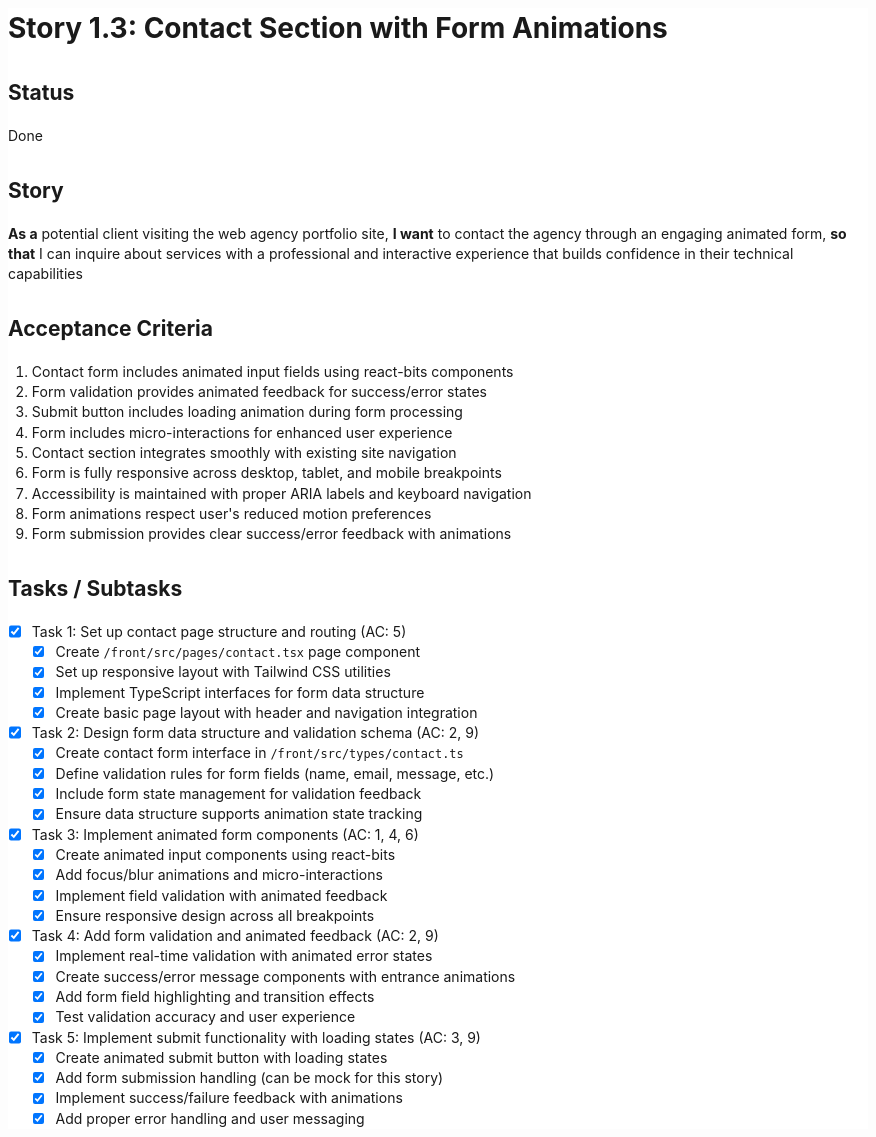 # Story 1.3: Contact Section with Form Animations

## Status
Done

## Story
**As a** potential client visiting the web agency portfolio site,
**I want** to contact the agency through an engaging animated form,
**so that** I can inquire about services with a professional and interactive experience that builds confidence in their technical capabilities

## Acceptance Criteria
1. Contact form includes animated input fields using react-bits components
2. Form validation provides animated feedback for success/error states
3. Submit button includes loading animation during form processing
4. Form includes micro-interactions for enhanced user experience
5. Contact section integrates smoothly with existing site navigation
6. Form is fully responsive across desktop, tablet, and mobile breakpoints
7. Accessibility is maintained with proper ARIA labels and keyboard navigation
8. Form animations respect user's reduced motion preferences
9. Form submission provides clear success/error feedback with animations

## Tasks / Subtasks
- [x] Task 1: Set up contact page structure and routing (AC: 5)
  - [x] Create `/front/src/pages/contact.tsx` page component
  - [x] Set up responsive layout with Tailwind CSS utilities
  - [x] Implement TypeScript interfaces for form data structure
  - [x] Create basic page layout with header and navigation integration

- [x] Task 2: Design form data structure and validation schema (AC: 2, 9)
  - [x] Create contact form interface in `/front/src/types/contact.ts`
  - [x] Define validation rules for form fields (name, email, message, etc.)
  - [x] Include form state management for validation feedback
  - [x] Ensure data structure supports animation state tracking

- [x] Task 3: Implement animated form components (AC: 1, 4, 6)
  - [x] Create animated input components using react-bits
  - [x] Add focus/blur animations and micro-interactions
  - [x] Implement field validation with animated feedback
  - [x] Ensure responsive design across all breakpoints

- [x] Task 4: Add form validation and animated feedback (AC: 2, 9)
  - [x] Implement real-time validation with animated error states
  - [x] Create success/error message components with entrance animations
  - [x] Add form field highlighting and transition effects
  - [x] Test validation accuracy and user experience

- [x] Task 5: Implement submit functionality with loading states (AC: 3, 9)
  - [x] Create animated submit button with loading states
  - [x] Add form submission handling (can be mock for this story)
  - [x] Implement success/failure feedback with animations
  - [x] Add proper error handling and user messaging

